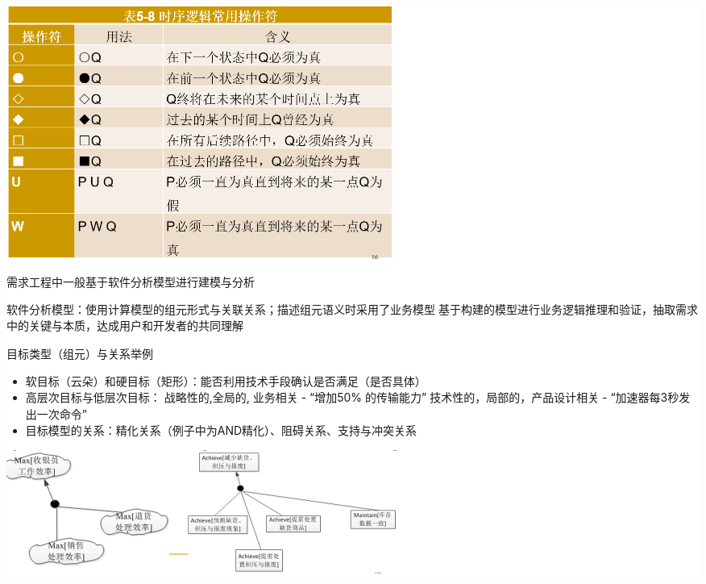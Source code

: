 <img src="需求部分期末.assets/image-20241226143055540.png" alt="image-20241226143055540" style="zoom:50%;" />

需求工程中一般基于软件分析模型进行建模与分析

软件分析模型：使用计算模型的组元形式与关联关系；描述组元语义时采用了业务模型
基于构建的模型进行业务逻辑推理和验证，抽取需求中的关键与本质，达成用户和开发者的共同理解 

目标类型（组元）与关系举例

- 软目标（云朵）和硬目标（矩形）：能否利用技术手段确认是否满足（是否具体）
- 高层次目标与低层次目标：
  战略性的,全局的, 业务相关 - “增加50% 的传输能力”
  技术性的，局部的，产品设计相关 - “加速器每3秒发出一次命令”
- 目标模型的关系：精化关系（例子中为AND精化）、阻碍关系、支持与冲突关系

<img src="需求部分期末.assets/image-20241226143235308.png" alt="image-20241226143235308" style="zoom: 50%;" />
